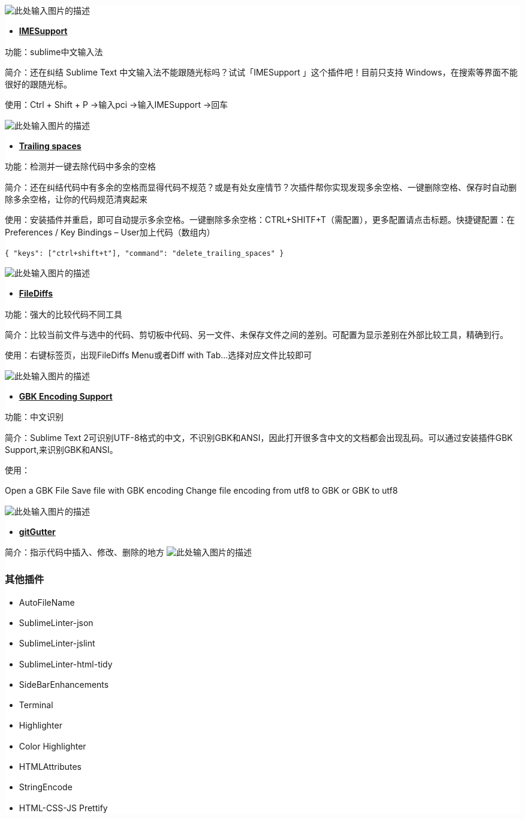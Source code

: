 ![此处输入图片的描述][34]

 - **[IMESupport][35]**

功能：sublime中文输入法

简介：还在纠结 Sublime Text 中文输入法不能跟随光标吗？试试「IMESupport 」这个插件吧！目前只支持 Windows，在搜索等界面不能很好的跟随光标。

使用：Ctrl + Shift + P →输入pci →输入IMESupport →回车

![此处输入图片的描述][36]

 - **[Trailing spaces][37]**

功能：检测并一键去除代码中多余的空格

简介：还在纠结代码中有多余的空格而显得代码不规范？或是有处女座情节？次插件帮你实现发现多余空格、一键删除空格、保存时自动删除多余空格，让你的代码规范清爽起来

使用：安装插件并重启，即可自动提示多余空格。一键删除多余空格：CTRL+SHITF+T（需配置），更多配置请点击标题。快捷键配置：在Preferences / Key Bindings – User加上代码（数组内）

    { "keys": ["ctrl+shift+t"], "command": "delete_trailing_spaces" }
    
![此处输入图片的描述][38]

 - **[FileDiffs][39]**

功能：强大的比较代码不同工具

简介：比较当前文件与选中的代码、剪切板中代码、另一文件、未保存文件之间的差别。可配置为显示差别在外部比较工具，精确到行。

使用：右键标签页，出现FileDiffs Menu或者Diff with Tab…选择对应文件比较即可

![此处输入图片的描述][40]

 - **[GBK Encoding Support][41]**

功能：中文识别

简介：Sublime Text 2可识别UTF-8格式的中文，不识别GBK和ANSI，因此打开很多含中文的文档都会出现乱码。可以通过安装插件GBK Support,来识别GBK和ANSI。

使用：

Open a GBK File
Save file with GBK encoding
Change file encoding from utf8 to GBK or GBK to utf8

![此处输入图片的描述][42]

 - [**git​Gutter**][43]
 
 简介：指示代码中插入、修改、删除的地方
 ![此处输入图片的描述][44]

### 其他插件

- AutoFileName
- SublimeLinter-json
- SublimeLinter-jslint
- SublimeLinter-html-tidy
- SideBarEnhancements
- Terminal
- Highlighter
- Color Highlighter
- HTMLAttributes
- StringEncode
- HTML-CSS-JS Prettify


  [1]: http://www.haorooms.com/uploads/images/sublime.jpg
  [2]: http://www.jianshu.com/p/5905f927d01b
  [3]: http://www.open-open.com/news/view/26d731
  [4]: https://sublime.wbond.net/packages/Emmet
  [5]: http://www.xuanfengge.com/wp-content/uploads/2013/12/emmet.gif
  [6]: https://sublime.wbond.net/packages/JsFormat
  [7]: http://www.xuanfengge.com/wp-content/uploads/2013/12/jsFormat.gif
  [8]: https://sublime.wbond.net/packages/LESS
  [9]: http://www.xuanfengge.com/wp-content/uploads/2013/12/less.gif
  [10]: https://sublime.wbond.net/packages/Less2Css
  [11]: https://github.com/wbond/sublime_alignment
  [12]: http://www.xuanfengge.com/wp-content/uploads/2013/12/align.gif
  [13]: https://sublime.wbond.net/packages/Autoprefixer
  [14]: http://www.xuanfengge.com/wp-content/uploads/2013/12/prefixer.gif
  [15]: https://github.com/kemayo/sublime-text-2-clipboard-history
  [16]: http://www.xuanfengge.com/wp-content/uploads/2013/12/keyboard.gif
  [17]: https://github.com/facelessuser/BracketHighlighter
  [18]: http://www.xuanfengge.com/wp-content/uploads/2013/12/highlight.gif
  [19]: https://github.com/kemayo/sublime-text-git
  [20]: http://www.xuanfengge.com/wp-content/uploads/2013/12/git.png
  [21]: https://github.com/mrmartineau/Jquery
  [22]: http://www.xuanfengge.com/wp-content/uploads/2013/12/jquery.gif
  [23]: https://sublime.wbond.net/packages/DocBlockr
  [24]: http://www.xuanfengge.com/wp-content/uploads/2013/12/basic.gif
  [25]: http://www.xuanfengge.com/wp-content/uploads/2013/12/function-template.gif
  [26]: https://sublime.wbond.net/packages/ColorPicker
  [27]: http://www.xuanfengge.com/wp-content/uploads/2013/12/i5KI6SBAfs7Qk.png
  [28]: http://www.xuanfengge.com/wp-content/uploads/2013/12/iY1DDCRG5TsyR.png
  [29]: https://sublime.wbond.net/packages/ConvertToUTF8
  [30]: http://www.xuanfengge.com/wp-content/uploads/2013/12/uy67y.gif
  [31]: https://sublime.wbond.net/packages/AutoFileName
  [32]: http://www.xuanfengge.com/wp-content/uploads/2013/12/autofilename.gif
  [33]: https://sublime.wbond.net/packages/nodejs
  [34]: http://www.xuanfengge.com/wp-content/uploads/2013/12/ZCFcC.png
  [35]: http://t.cn/zYDBkjL
  [36]: http://www.xuanfengge.com/wp-content/uploads/2013/12/c1608aa0gw1e9dmrd3vxpg209y08d75x.gif
  [37]: https://github.com/SublimeText/TrailingSpaces
  [38]: http://www.xuanfengge.com/wp-content/uploads/2013/12/spac.gif
  [39]: https://github.com/colinta/SublimeFileDiffs
  [40]: http://www.xuanfengge.com/wp-content/uploads/2013/12/diff.gif
  [41]: https://sublime.wbond.net/packages/GBK%20Encoding%20Support
  [42]: http://www.xuanfengge.com/wp-content/uploads/2013/12/zxdcsaf.jpg
  [43]: https://packagecontrol.io/packages/gitGutter
  [44]: http://www.xuanfengge.com/wp-content/uploads/2013/12/cb42e7cddad0c04794b783742ee8f2085e95295a.png
  [45]: https://github.com/SublimeText-Markdown/MarkdownEditing
  [46]: http://www.cnblogs.com/jadeboy/p/4165449.html
  [47]: http://www.jeffjade.com/2015/08/28/2015-08-28-Write-Morkdown/
  [48]: https://github.com/titoBouzout/SideBarFolders
  [49]: http://www.jeffjade.com/img/toss/sublimetext-folder.png
  [50]: http://wbond.net/sublime_packages/terminal
  [51]: https://github.com/wuub/SublimeREPL
  [52]: https://github.com/SublimeText/CTags
  [53]: http://firstleaf.diandian.com/post/2013-03-29/40049695682
  [54]: https://github.com/SublimeLinter
  [55]: http://www.cnblogs.com/lhb25/archive/2012/12/28/best-tools-for-web-development-b.html
  [56]: http://www.cnblogs.com/lhb25/archive/2013/05/02/sublimelinter-for-js-css-coding.html
  [57]: https://github.com/titoBouzout/SideBarEnhancements
  [58]: https://github.com/victorporof/Sublime-HTMLPrettify
  [59]: http://frontenddev.org/article/sublime-does-text-three-plug-ins-html-and-css-js-prettify.html
  [60]: https://github.com/csscomb/CSScomb-for-Sublime
  [61]: https://github.com/kairyou/SublimeTmpl
  [62]: https://github.com/Pleasurazy/Sublime-JavaScript-api-Completions
  [63]: https://wakatime.com/
  [64]: https://wakatime.com/help/plugins/sublime
  [65]: http://7xoosr.com1.z0.glb.clouddn.com/WakaTime.jpg
  [66]: https://wakatime.com/help/plugins/sublime-text
  [67]: https://luolei.org/track-your-time/
  [68]: http://blog.csdn.net/moyan_min/article/details/11530751
  [69]: http://7xq6al.com1.z0.glb.clouddn.com/sublime%E5%BF%AB%E6%8D%B7%E9%94%AE.jpg
  [70]: http://kkga.github.io/spacegray/
  [71]: http://static.oschina.net/uploads/img/201409/12070241_RMc4.png
  [72]: http://ethanschoonover.com/solarized
  [73]: http://static.oschina.net/uploads/img/201409/12070243_tEzd.png
  [74]: http://glaciertheme.com/
  [75]: http://static.oschina.net/uploads/img/201409/12070244_Gl7v.png
  [76]: http://jamiewilson.io/predawn/
  [77]: http://static.oschina.net/uploads/img/201409/12070246_chdY.png
  [78]: https://github.com/thinkpixellab/flatland
  [79]: http://static.oschina.net/uploads/img/201409/12070247_2zco.png
  [80]: https://github.com/daylerees/colour-schemes/blob/master/sublime/legacy.tmTheme
  [81]: http://static.oschina.net/uploads/img/201409/12070249_PVaA.png
  [82]: http://itsthatguy.com/post/70191573560/sublime-text-theme-itg-flat
  [83]: http://static.oschina.net/uploads/img/201409/12070251_sQge.png
  [84]: https://github.com/chriskempson/tomorrow-theme
  [85]: http://static.oschina.net/uploads/img/201409/12070252_MIhr.png
  [86]: https://github.com/kenwheeler/brogrammer-theme
  [87]: http://static.oschina.net/uploads/img/201409/12070254_kAXO.png
  [88]: http://www.xuanfengge.com/practical-collection-of-sublime-plug-in.html
  [89]: http://www.jeffjade.com/2015/12/15/2015-04-17-toss-sublime-text/